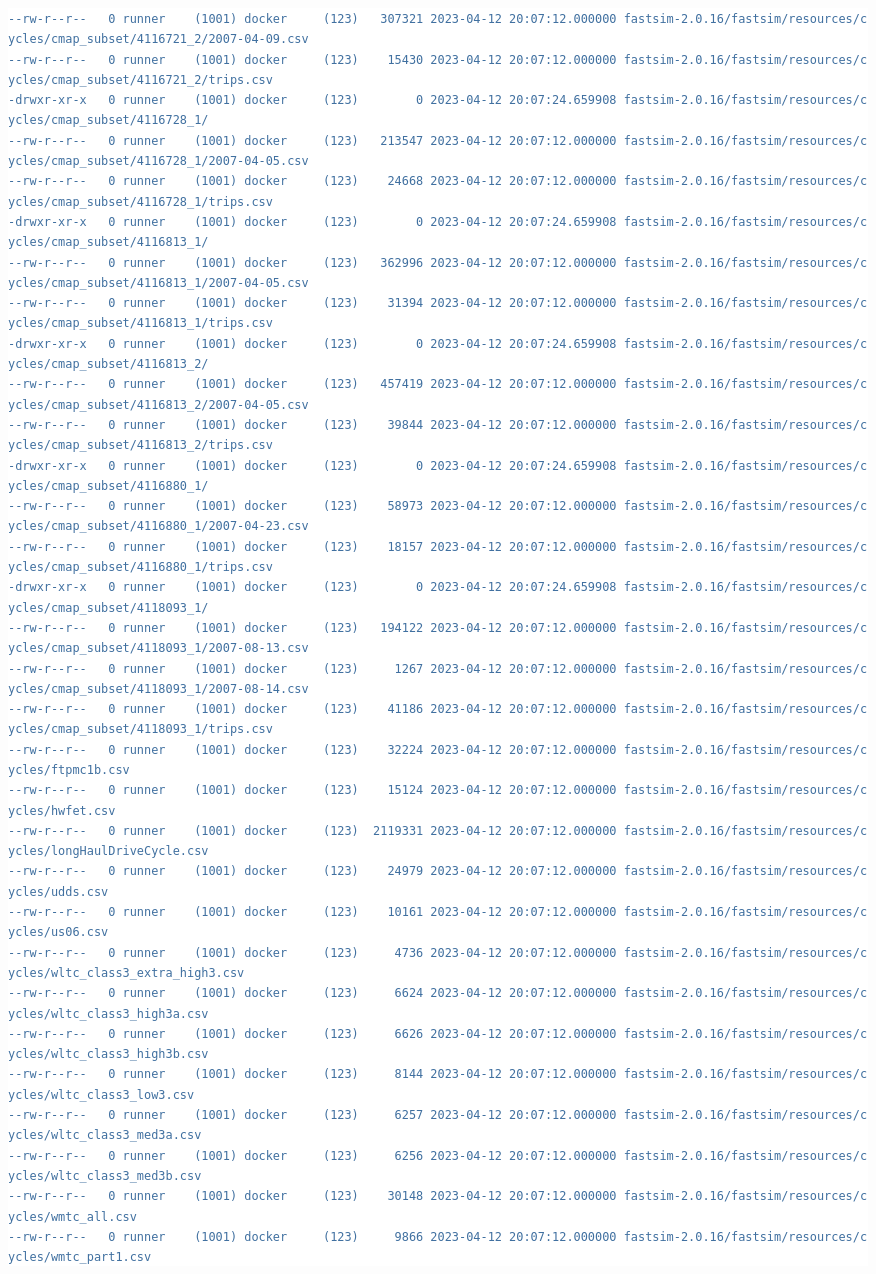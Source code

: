 ```diff
--rw-r--r--   0 runner    (1001) docker     (123)   307321 2023-04-12 20:07:12.000000 fastsim-2.0.16/fastsim/resources/cycles/cmap_subset/4116721_2/2007-04-09.csv
--rw-r--r--   0 runner    (1001) docker     (123)    15430 2023-04-12 20:07:12.000000 fastsim-2.0.16/fastsim/resources/cycles/cmap_subset/4116721_2/trips.csv
-drwxr-xr-x   0 runner    (1001) docker     (123)        0 2023-04-12 20:07:24.659908 fastsim-2.0.16/fastsim/resources/cycles/cmap_subset/4116728_1/
--rw-r--r--   0 runner    (1001) docker     (123)   213547 2023-04-12 20:07:12.000000 fastsim-2.0.16/fastsim/resources/cycles/cmap_subset/4116728_1/2007-04-05.csv
--rw-r--r--   0 runner    (1001) docker     (123)    24668 2023-04-12 20:07:12.000000 fastsim-2.0.16/fastsim/resources/cycles/cmap_subset/4116728_1/trips.csv
-drwxr-xr-x   0 runner    (1001) docker     (123)        0 2023-04-12 20:07:24.659908 fastsim-2.0.16/fastsim/resources/cycles/cmap_subset/4116813_1/
--rw-r--r--   0 runner    (1001) docker     (123)   362996 2023-04-12 20:07:12.000000 fastsim-2.0.16/fastsim/resources/cycles/cmap_subset/4116813_1/2007-04-05.csv
--rw-r--r--   0 runner    (1001) docker     (123)    31394 2023-04-12 20:07:12.000000 fastsim-2.0.16/fastsim/resources/cycles/cmap_subset/4116813_1/trips.csv
-drwxr-xr-x   0 runner    (1001) docker     (123)        0 2023-04-12 20:07:24.659908 fastsim-2.0.16/fastsim/resources/cycles/cmap_subset/4116813_2/
--rw-r--r--   0 runner    (1001) docker     (123)   457419 2023-04-12 20:07:12.000000 fastsim-2.0.16/fastsim/resources/cycles/cmap_subset/4116813_2/2007-04-05.csv
--rw-r--r--   0 runner    (1001) docker     (123)    39844 2023-04-12 20:07:12.000000 fastsim-2.0.16/fastsim/resources/cycles/cmap_subset/4116813_2/trips.csv
-drwxr-xr-x   0 runner    (1001) docker     (123)        0 2023-04-12 20:07:24.659908 fastsim-2.0.16/fastsim/resources/cycles/cmap_subset/4116880_1/
--rw-r--r--   0 runner    (1001) docker     (123)    58973 2023-04-12 20:07:12.000000 fastsim-2.0.16/fastsim/resources/cycles/cmap_subset/4116880_1/2007-04-23.csv
--rw-r--r--   0 runner    (1001) docker     (123)    18157 2023-04-12 20:07:12.000000 fastsim-2.0.16/fastsim/resources/cycles/cmap_subset/4116880_1/trips.csv
-drwxr-xr-x   0 runner    (1001) docker     (123)        0 2023-04-12 20:07:24.659908 fastsim-2.0.16/fastsim/resources/cycles/cmap_subset/4118093_1/
--rw-r--r--   0 runner    (1001) docker     (123)   194122 2023-04-12 20:07:12.000000 fastsim-2.0.16/fastsim/resources/cycles/cmap_subset/4118093_1/2007-08-13.csv
--rw-r--r--   0 runner    (1001) docker     (123)     1267 2023-04-12 20:07:12.000000 fastsim-2.0.16/fastsim/resources/cycles/cmap_subset/4118093_1/2007-08-14.csv
--rw-r--r--   0 runner    (1001) docker     (123)    41186 2023-04-12 20:07:12.000000 fastsim-2.0.16/fastsim/resources/cycles/cmap_subset/4118093_1/trips.csv
--rw-r--r--   0 runner    (1001) docker     (123)    32224 2023-04-12 20:07:12.000000 fastsim-2.0.16/fastsim/resources/cycles/ftpmc1b.csv
--rw-r--r--   0 runner    (1001) docker     (123)    15124 2023-04-12 20:07:12.000000 fastsim-2.0.16/fastsim/resources/cycles/hwfet.csv
--rw-r--r--   0 runner    (1001) docker     (123)  2119331 2023-04-12 20:07:12.000000 fastsim-2.0.16/fastsim/resources/cycles/longHaulDriveCycle.csv
--rw-r--r--   0 runner    (1001) docker     (123)    24979 2023-04-12 20:07:12.000000 fastsim-2.0.16/fastsim/resources/cycles/udds.csv
--rw-r--r--   0 runner    (1001) docker     (123)    10161 2023-04-12 20:07:12.000000 fastsim-2.0.16/fastsim/resources/cycles/us06.csv
--rw-r--r--   0 runner    (1001) docker     (123)     4736 2023-04-12 20:07:12.000000 fastsim-2.0.16/fastsim/resources/cycles/wltc_class3_extra_high3.csv
--rw-r--r--   0 runner    (1001) docker     (123)     6624 2023-04-12 20:07:12.000000 fastsim-2.0.16/fastsim/resources/cycles/wltc_class3_high3a.csv
--rw-r--r--   0 runner    (1001) docker     (123)     6626 2023-04-12 20:07:12.000000 fastsim-2.0.16/fastsim/resources/cycles/wltc_class3_high3b.csv
--rw-r--r--   0 runner    (1001) docker     (123)     8144 2023-04-12 20:07:12.000000 fastsim-2.0.16/fastsim/resources/cycles/wltc_class3_low3.csv
--rw-r--r--   0 runner    (1001) docker     (123)     6257 2023-04-12 20:07:12.000000 fastsim-2.0.16/fastsim/resources/cycles/wltc_class3_med3a.csv
--rw-r--r--   0 runner    (1001) docker     (123)     6256 2023-04-12 20:07:12.000000 fastsim-2.0.16/fastsim/resources/cycles/wltc_class3_med3b.csv
--rw-r--r--   0 runner    (1001) docker     (123)    30148 2023-04-12 20:07:12.000000 fastsim-2.0.16/fastsim/resources/cycles/wmtc_all.csv
--rw-r--r--   0 runner    (1001) docker     (123)     9866 2023-04-12 20:07:12.000000 fastsim-2.0.16/fastsim/resources/cycles/wmtc_part1.csv
```